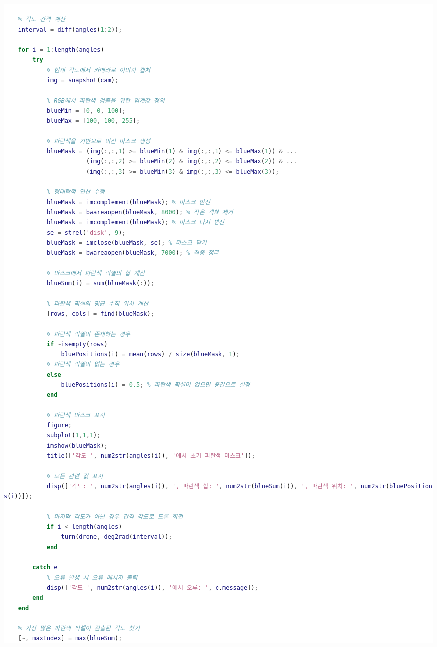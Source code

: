 ```matlab

    % 각도 간격 계산
    interval = diff(angles(1:2));

    for i = 1:length(angles)
        try
            % 현재 각도에서 카메라로 이미지 캡처
            img = snapshot(cam);

            % RGB에서 파란색 검출을 위한 임계값 정의
            blueMin = [0, 0, 100];
            blueMax = [100, 100, 255];

            % 파란색을 기반으로 이진 마스크 생성
            blueMask = (img(:,:,1) >= blueMin(1) & img(:,:,1) <= blueMax(1)) & ...
                       (img(:,:,2) >= blueMin(2) & img(:,:,2) <= blueMax(2)) & ...
                       (img(:,:,3) >= blueMin(3) & img(:,:,3) <= blueMax(3));

            % 형태학적 연산 수행
            blueMask = imcomplement(blueMask); % 마스크 반전
            blueMask = bwareaopen(blueMask, 8000); % 작은 객체 제거
            blueMask = imcomplement(blueMask); % 마스크 다시 반전
            se = strel('disk', 9);
            blueMask = imclose(blueMask, se); % 마스크 닫기
            blueMask = bwareaopen(blueMask, 7000); % 최종 정리

            % 마스크에서 파란색 픽셀의 합 계산
            blueSum(i) = sum(blueMask(:));

            % 파란색 픽셀의 평균 수직 위치 계산
            [rows, cols] = find(blueMask);
            
            % 파란색 픽셀이 존재하는 경우
            if ~isempty(rows)
                bluePositions(i) = mean(rows) / size(blueMask, 1);
            % 파란색 픽셀이 없는 경우
            else
                bluePositions(i) = 0.5; % 파란색 픽셀이 없으면 중간으로 설정
            end

            % 파란색 마스크 표시
            figure;
            subplot(1,1,1);
            imshow(blueMask);
            title(['각도 ', num2str(angles(i)), '에서 초기 파란색 마스크']);

            % 모든 관련 값 표시
            disp(['각도: ', num2str(angles(i)), ', 파란색 합: ', num2str(blueSum(i)), ', 파란색 위치: ', num2str(bluePositions(i))]);

            % 마지막 각도가 아닌 경우 간격 각도로 드론 회전
            if i < length(angles)
                turn(drone, deg2rad(interval));
            end
            
        catch e
            % 오류 발생 시 오류 메시지 출력
            disp(['각도 ', num2str(angles(i)), '에서 오류: ', e.message]);
        end
    end
    
    % 가장 많은 파란색 픽셀이 검출된 각도 찾기
    [~, maxIndex] = max(blueSum);
```